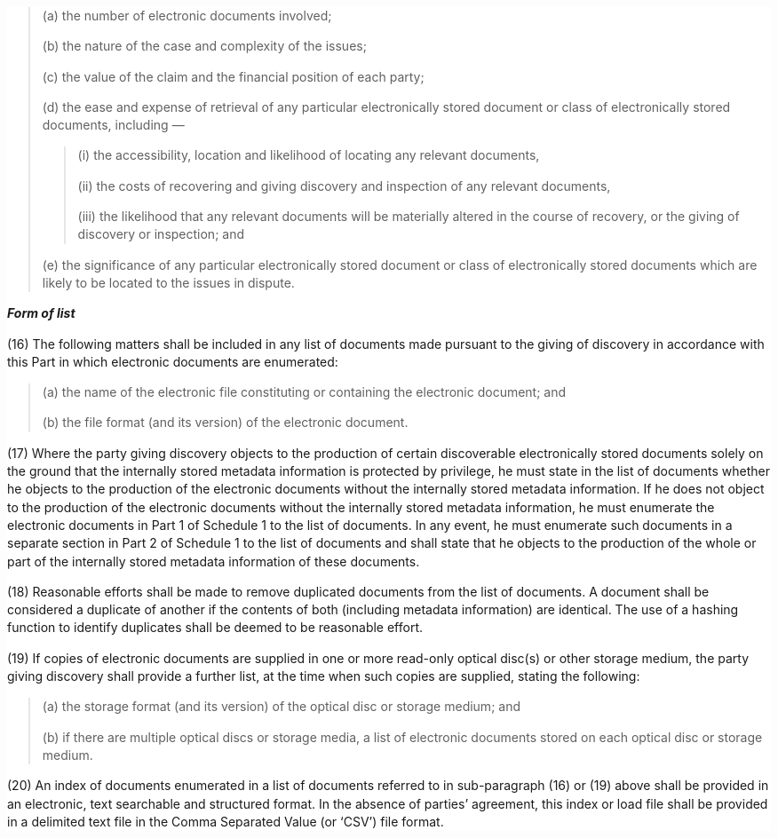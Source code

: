 > (a) the number of electronic documents involved;&#x20;
>
> (b) the nature of the case and complexity of the issues;&#x20;
>
> (c) the value of the claim and the financial position of each party;&#x20;
>
> (d) the ease and expense of retrieval of any particular electronically stored document or class of electronically stored documents, including —
>
> > (i) the accessibility, location and likelihood of locating any relevant documents,
> >
> > (ii) the costs of recovering and giving discovery and inspection of any relevant documents,
> >
> > (iii) the likelihood that any relevant documents will be materially altered in the course of recovery, or the giving of discovery or inspection; and
>
> (e) the significance of any particular electronically stored document or class of electronically stored documents which are likely to be located to the issues in dispute.

_**Form of list**_

(16) The following matters shall be included in any list of documents made pursuant to the giving of discovery in accordance with this Part in which electronic documents are enumerated:

> (a) the name of the electronic file constituting or containing the electronic document; and
>
> (b) the file format (and its version) of the electronic document.

(17) Where the party giving discovery objects to the production of certain discoverable electronically stored documents solely on the ground that the internally stored metadata information is protected by privilege, he must state in the list of documents whether he objects to the production of the electronic documents without the internally stored metadata information. If he does not object to the production of the electronic documents without the internally stored metadata information, he must enumerate the electronic documents in Part 1 of Schedule 1 to the list of documents. In any event, he must enumerate such documents in a separate section in Part 2 of Schedule 1 to the list of documents and shall state that he objects to the production of the whole or part of the internally stored metadata information of these documents.

(18) Reasonable efforts shall be made to remove duplicated documents from the list of documents. A document shall be considered a duplicate of another if the contents of both (including metadata information) are identical. The use of a hashing function to identify duplicates shall be deemed to be reasonable effort.

(19) If copies of electronic documents are supplied in one or more read-only optical disc(s) or other storage medium, the party giving discovery shall provide a further list, at the time when such copies are supplied, stating the following:

> (a) the storage format (and its version) of the optical disc or storage medium; and
>
> (b) if there are multiple optical discs or storage media, a list of electronic documents stored on each optical disc or storage medium.

(20) An index of documents enumerated in a list of documents referred to in sub-paragraph (16) or (19) above shall be provided in an electronic, text searchable and structured format. In the absence of parties’ agreement, this index or load file shall be provided in a delimited text file in the Comma Separated Value (or ‘CSV’) file format.
